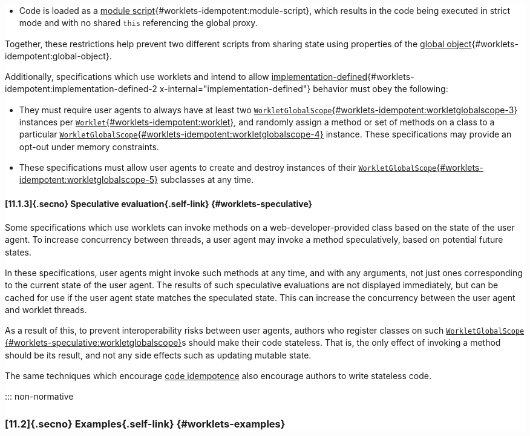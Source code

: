 - Code is loaded as a [module
  script](webappapis.html#module-script){#worklets-idempotent:module-script},
  which results in the code being executed in strict mode and with no
  shared `this` referencing the global proxy.

Together, these restrictions help prevent two different scripts from
sharing state using properties of the [global
object](webappapis.html#global-object){#worklets-idempotent:global-object}.

Additionally, specifications which use worklets and intend to allow
[implementation-defined](https://infra.spec.whatwg.org/#implementation-defined){#worklets-idempotent:implementation-defined-2
x-internal="implementation-defined"} behavior must obey the following:

- They must require user agents to always have at least two
  [`WorkletGlobalScope`{#worklets-idempotent:workletglobalscope-3}](#workletglobalscope)
  instances per [`Worklet`{#worklets-idempotent:worklet}](#worklet), and
  randomly assign a method or set of methods on a class to a particular
  [`WorkletGlobalScope`{#worklets-idempotent:workletglobalscope-4}](#workletglobalscope)
  instance. These specifications may provide an opt-out under memory
  constraints.

- These specifications must allow user agents to create and destroy
  instances of their
  [`WorkletGlobalScope`{#worklets-idempotent:workletglobalscope-5}](#workletglobalscope)
  subclasses at any time.

#### [11.1.3]{.secno} Speculative evaluation[](#worklets-speculative){.self-link} {#worklets-speculative}

Some specifications which use worklets can invoke methods on a
web-developer-provided class based on the state of the user agent. To
increase concurrency between threads, a user agent may invoke a method
speculatively, based on potential future states.

In these specifications, user agents might invoke such methods at any
time, and with any arguments, not just ones corresponding to the current
state of the user agent. The results of such speculative evaluations are
not displayed immediately, but can be cached for use if the user agent
state matches the speculated state. This can increase the concurrency
between the user agent and worklet threads.

As a result of this, to prevent interoperability risks between user
agents, authors who register classes on such
[`WorkletGlobalScope`{#worklets-speculative:workletglobalscope}](#workletglobalscope)s
should make their code stateless. That is, the only effect of invoking a
method should be its result, and not any side effects such as updating
mutable state.

The same techniques which encourage [code
idempotence](#worklets-idempotent) also encourage authors to write
stateless code.

::: non-normative
### [11.2]{.secno} Examples[](#worklets-examples){.self-link} {#worklets-examples}
